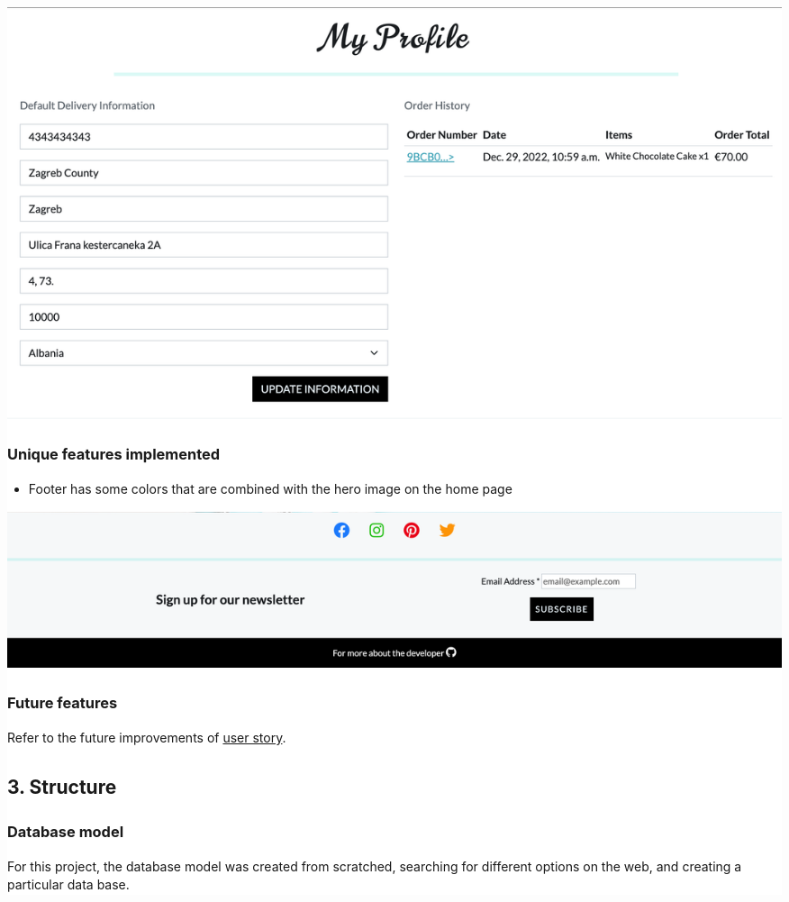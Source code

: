 ![Profile form](README_documentation/pages-img/profile.png)


### Unique features implemented

* Footer has some colors that are combined with the hero image on the home page

![Footer](README_documentation/pages-img/footer.png)

### Future features

Refer to the future improvements of [user story](https://github.com/users/iama3191/projects/8).

## 3. Structure

### Database model

For this project, the database model was created from scratched, searching for different options on the web, and creating a particular data base.
